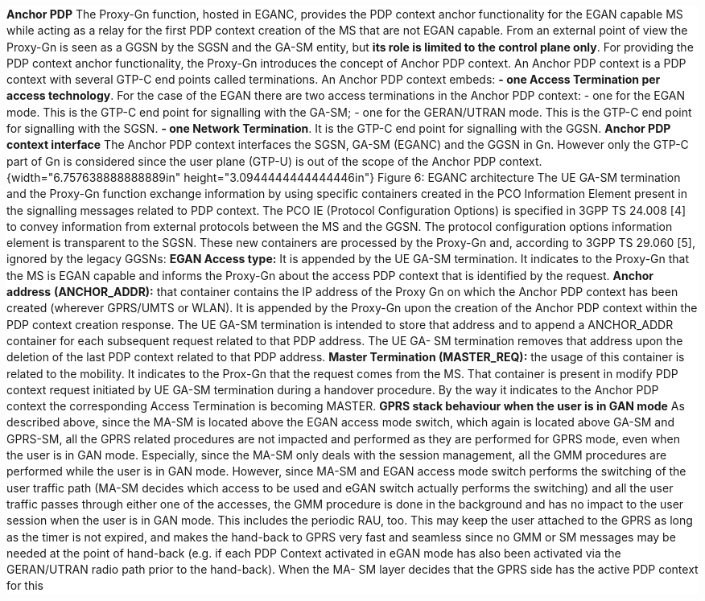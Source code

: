 **Anchor PDP**
The Proxy-Gn function, hosted in EGANC, provides the PDP context anchor
functionality for the EGAN capable MS while acting as a relay for the first
PDP context creation of the MS that are not EGAN capable. From an external
point of view the Proxy-Gn is seen as a GGSN by the SGSN and the GA-SM entity,
but **its role is limited to the control plane only**.
For providing the PDP context anchor functionality, the Proxy-Gn introduces
the concept of Anchor PDP context. An Anchor PDP context is a PDP context with
several GTP-C end points called terminations. An Anchor PDP context embeds:
**\- one Access Termination per access technology**. For the case of the EGAN
there are two access terminations in the Anchor PDP context:
\- one for the EGAN mode. This is the GTP-C end point for signalling with the
GA-SM;
\- one for the GERAN/UTRAN mode. This is the GTP-C end point for signalling
with the SGSN.
**\- one Network Termination**. It is the GTP-C end point for signalling with
the GGSN.
**Anchor PDP context interface**
The Anchor PDP context interfaces the SGSN, GA-SM (EGANC) and the GGSN in Gn.
However only the GTP-C part of Gn is considered since the user plane (GTP-U)
is out of the scope of the Anchor PDP context.
{width="6.757638888888889in" height="3.0944444444444446in"}
Figure 6: EGANC architecture
The UE GA-SM termination and the Proxy-Gn function exchange information by
using specific containers created in the PCO Information Element present in
the signalling messages related to PDP context. The PCO IE (Protocol
Configuration Options) is specified in 3GPP TS 24.008 [4] to convey
information from external protocols between the MS and the GGSN. The protocol
configuration options information element is transparent to the SGSN. These
new containers are processed by the Proxy-Gn and, according to 3GPP TS 29.060
[5], ignored by the legacy GGSNs:
**EGAN Access type:** It is appended by the UE GA-SM termination. It indicates
to the Proxy-Gn that the MS is EGAN capable and informs the Proxy-Gn about the
access PDP context that is identified by the request.
**Anchor address** **(ANCHOR_ADDR):** that container contains the IP address
of the Proxy Gn on which the Anchor PDP context has been created (wherever
GPRS/UMTS or WLAN). It is appended by the Proxy-Gn upon the creation of the
Anchor PDP context within the PDP context creation response. The UE GA-SM
termination is intended to store that address and to append a ANCHOR_ADDR
container for each subsequent request related to that PDP address. The UE GA-
SM termination removes that address upon the deletion of the last PDP context
related to that PDP address.
**Master Termination (MASTER_REQ):** the usage of this container is related to
the mobility. It indicates to the Prox-Gn that the request comes from the MS.
That container is present in modify PDP context request initiated by UE GA-SM
termination during a handover procedure. By the way it indicates to the Anchor
PDP context the corresponding Access Termination is becoming MASTER.
**GPRS stack behaviour when the user is in GAN mode**
As described above, since the MA-SM is located above the EGAN access mode
switch, which again is located above GA-SM and GPRS-SM, all the GPRS related
procedures are not impacted and performed as they are performed for GPRS mode,
even when the user is in GAN mode. Especially, since the MA-SM only deals with
the session management, all the GMM procedures are performed while the user is
in GAN mode. However, since MA-SM and EGAN access mode switch performs the
switching of the user traffic path (MA-SM decides which access to be used and
eGAN switch actually performs the switching) and all the user traffic passes
through either one of the accesses, the GMM procedure is done in the
background and has no impact to the user session when the user is in GAN mode.
This includes the periodic RAU, too. This may keep the user attached to the
GPRS as long as the timer is not expired, and makes the hand-back to GPRS very
fast and seamless since no GMM or SM messages may be needed at the point of
hand-back (e.g. if each PDP Context activated in eGAN mode has also been
activated via the GERAN/UTRAN radio path prior to the hand-back). When the MA-
SM layer decides that the GPRS side has the active PDP context for this